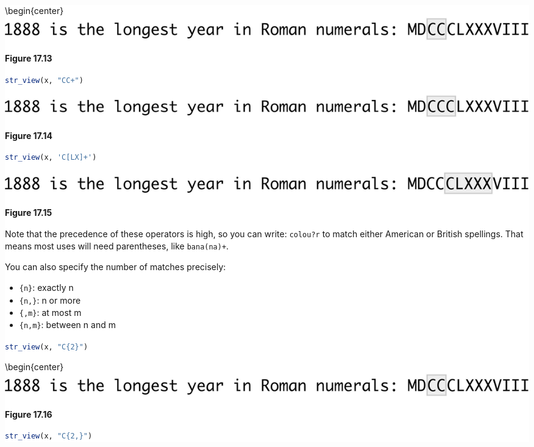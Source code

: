


\begin{center}![Figure 17.13](strings_files/figure-latex/unnamed-chunk-28-1.jpg)

**Figure 17.13**



```r
str_view(x, "CC+")
```

![Figure 17.14](strings_files/figure-latex/unnamed-chunk-28-2.jpg)

**Figure 17.14**

 

```r
str_view(x, 'C[LX]+')
```

![Figure 17.15](strings_files/figure-latex/unnamed-chunk-28-3.jpg)

**Figure 17.15**

 

Note that the precedence of these operators is high, so you can write: `colou?r` to match either American or British spellings. That means most uses will need parentheses, like `bana(na)+`.

You can also specify the number of matches precisely:

* `{n}`: exactly n
* `{n,}`: n or more
* `{,m}`: at most m
* `{n,m}`: between n and m


```r
str_view(x, "C{2}")
```



\begin{center}![Figure 17.16](strings_files/figure-latex/unnamed-chunk-29-1.jpg)

**Figure 17.16**



```r
str_view(x, "C{2,}")
```
